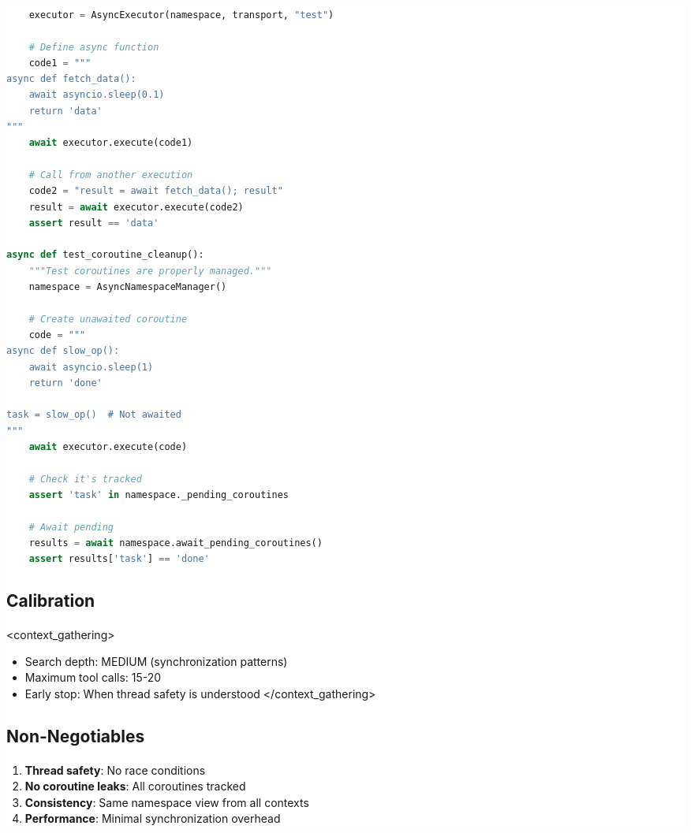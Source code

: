 ```python
    executor = AsyncExecutor(namespace, transport, "test")
    
    # Define async function
    code1 = """
async def fetch_data():
    await asyncio.sleep(0.1)
    return 'data'
"""
    await executor.execute(code1)
    
    # Call from another execution
    code2 = "result = await fetch_data(); result"
    result = await executor.execute(code2)
    assert result == 'data'

async def test_coroutine_cleanup():
    """Test coroutines are properly managed."""
    namespace = AsyncNamespaceManager()
    
    # Create unawaited coroutine
    code = """
async def slow_op():
    await asyncio.sleep(1)
    return 'done'

task = slow_op()  # Not awaited
"""
    await executor.execute(code)
    
    # Check it's tracked
    assert 'task' in namespace._pending_coroutines
    
    # Await pending
    results = await namespace.await_pending_coroutines()
    assert results['task'] == 'done'
```

## Calibration

<context_gathering>
- Search depth: MEDIUM (synchronization patterns)
- Maximum tool calls: 15-20
- Early stop: When thread safety is understood
</context_gathering>

## Non-Negotiables

1. **Thread safety**: No race conditions
2. **No coroutine leaks**: All coroutines tracked
3. **Consistency**: Same namespace view from all contexts
4. **Performance**: Minimal synchronization overhead

